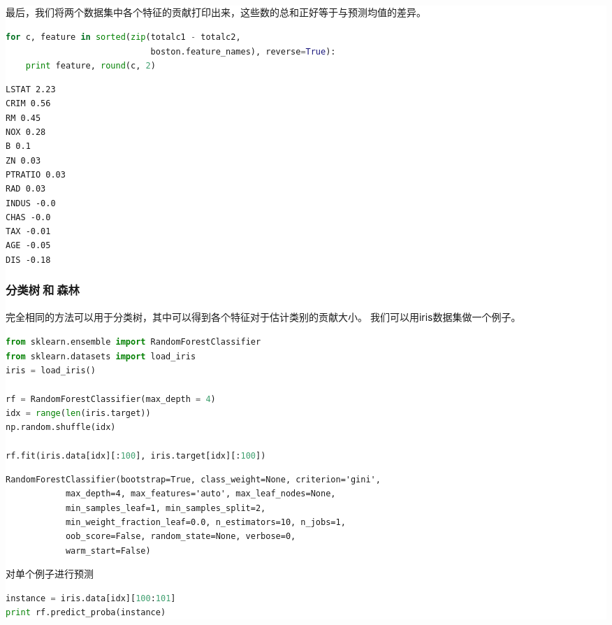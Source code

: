 

最后，我们将两个数据集中各个特征的贡献打印出来，这些数的总和正好等于与预测均值的差异。


```python
for c, feature in sorted(zip(totalc1 - totalc2, 
                             boston.feature_names), reverse=True):
    print feature, round(c, 2)
```

    LSTAT 2.23
    CRIM 0.56
    RM 0.45
    NOX 0.28
    B 0.1
    ZN 0.03
    PTRATIO 0.03
    RAD 0.03
    INDUS -0.0
    CHAS -0.0
    TAX -0.01
    AGE -0.05
    DIS -0.18


### 分类树 和 森林

完全相同的方法可以用于分类树，其中可以得到各个特征对于估计类别的贡献大小。
我们可以用iris数据集做一个例子。


```python
from sklearn.ensemble import RandomForestClassifier
from sklearn.datasets import load_iris
iris = load_iris()
 
rf = RandomForestClassifier(max_depth = 4)
idx = range(len(iris.target))
np.random.shuffle(idx)
 
rf.fit(iris.data[idx][:100], iris.target[idx][:100])
```




    RandomForestClassifier(bootstrap=True, class_weight=None, criterion='gini',
                max_depth=4, max_features='auto', max_leaf_nodes=None,
                min_samples_leaf=1, min_samples_split=2,
                min_weight_fraction_leaf=0.0, n_estimators=10, n_jobs=1,
                oob_score=False, random_state=None, verbose=0,
                warm_start=False)



对单个例子进行预测


```python
instance = iris.data[idx][100:101]
print rf.predict_proba(instance)
```
